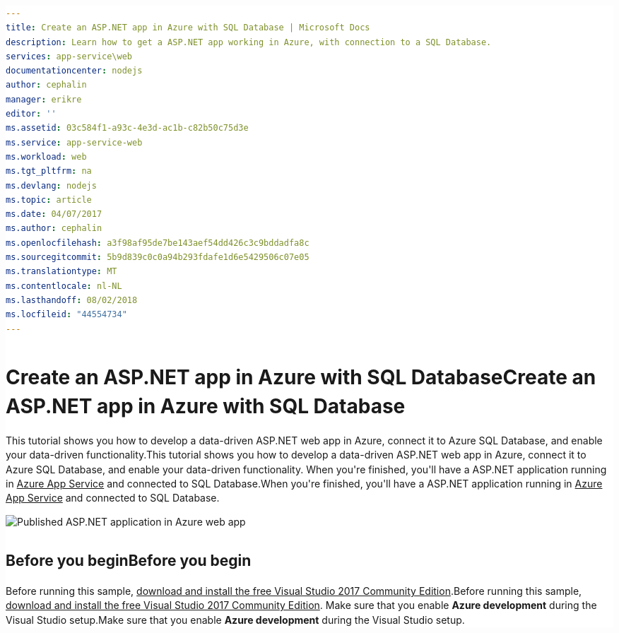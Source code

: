 ```yaml
---
title: Create an ASP.NET app in Azure with SQL Database | Microsoft Docs
description: Learn how to get a ASP.NET app working in Azure, with connection to a SQL Database.
services: app-service\web
documentationcenter: nodejs
author: cephalin
manager: erikre
editor: ''
ms.assetid: 03c584f1-a93c-4e3d-ac1b-c82b50c75d3e
ms.service: app-service-web
ms.workload: web
ms.tgt_pltfrm: na
ms.devlang: nodejs
ms.topic: article
ms.date: 04/07/2017
ms.author: cephalin
ms.openlocfilehash: a3f98af95de7be143aef54dd426c3c9bddadfa8c
ms.sourcegitcommit: 5b9d839c0c0a94b293fdafe1d6e5429506c07e05
ms.translationtype: MT
ms.contentlocale: nl-NL
ms.lasthandoff: 08/02/2018
ms.locfileid: "44554734"
---
```

# <a name="create-an-aspnet-app-in-azure-with-sql-database"></a><span data-ttu-id="bd39b-103">Create an ASP.NET app in Azure with SQL Database</span><span class="sxs-lookup"><span data-stu-id="bd39b-103">Create an ASP.NET app in Azure with SQL Database</span></span>

<span data-ttu-id="bd39b-104">This tutorial shows you how to develop a data-driven ASP.NET web app in Azure, connect it to Azure SQL Database, and enable your data-driven functionality.</span><span class="sxs-lookup"><span data-stu-id="bd39b-104">This tutorial shows you how to develop a data-driven ASP.NET web app in Azure, connect it to Azure SQL Database, and enable your data-driven functionality.</span></span> <span data-ttu-id="bd39b-105">When you're finished, you'll have a ASP.NET application running in [Azure App Service](../app-service/app-service-value-prop-what-is.md) and connected to SQL Database.</span><span class="sxs-lookup"><span data-stu-id="bd39b-105">When you're finished, you'll have a ASP.NET application running in [Azure App Service](../app-service/app-service-value-prop-what-is.md) and connected to SQL Database.</span></span>

![Published ASP.NET application in Azure web app](https://docstestmedia1.blob.core.windows.net/azure-media/articles/app-service-web/media/app-service-web-tutorial-dotnet-sqldatabase/azure-app-in-browser.png)

## <a name="before-you-begin"></a><span data-ttu-id="bd39b-107">Before you begin</span><span class="sxs-lookup"><span data-stu-id="bd39b-107">Before you begin</span></span>

<span data-ttu-id="bd39b-108">Before running this sample, [download and install the free Visual Studio 2017 Community Edition](https://www.visualstudio.com/downloads/).</span><span class="sxs-lookup"><span data-stu-id="bd39b-108">Before running this sample, [download and install the free Visual Studio 2017 Community Edition](https://www.visualstudio.com/downloads/).</span></span> <span data-ttu-id="bd39b-109">Make sure that you enable **Azure development** during the Visual Studio setup.</span><span class="sxs-lookup"><span data-stu-id="bd39b-109">Make sure that you enable **Azure development** during the Visual Studio setup.</span></span>

